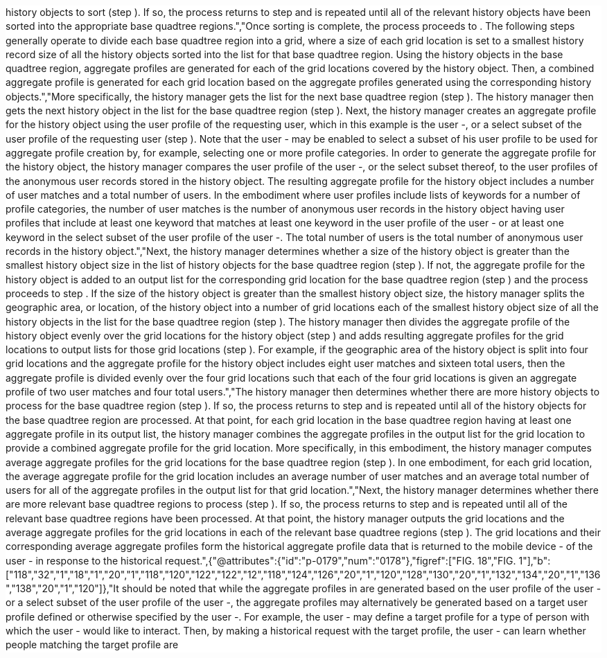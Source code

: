 history objects to sort (step ). If so, the process returns to step  and is repeated until all of the relevant history objects have been sorted into the appropriate base quadtree regions.","Once sorting is complete, the process proceeds to . The following steps generally operate to divide each base quadtree region into a grid, where a size of each grid location is set to a smallest history record size of all the history objects sorted into the list for that base quadtree region. Using the history objects in the base quadtree region, aggregate profiles are generated for each of the grid locations covered by the history object. Then, a combined aggregate profile is generated for each grid location based on the aggregate profiles generated using the corresponding history objects.","More specifically, the history manager  gets the list for the next base quadtree region (step ). The history manager  then gets the next history object in the list for the base quadtree region (step ). Next, the history manager  creates an aggregate profile for the history object using the user profile of the requesting user, which in this example is the user -, or a select subset of the user profile of the requesting user (step ). Note that the user - may be enabled to select a subset of his user profile to be used for aggregate profile creation by, for example, selecting one or more profile categories. In order to generate the aggregate profile for the history object, the history manager  compares the user profile of the user -, or the select subset thereof, to the user profiles of the anonymous user records stored in the history object. The resulting aggregate profile for the history object includes a number of user matches and a total number of users. In the embodiment where user profiles include lists of keywords for a number of profile categories, the number of user matches is the number of anonymous user records in the history object having user profiles that include at least one keyword that matches at least one keyword in the user profile of the user - or at least one keyword in the select subset of the user profile of the user -. The total number of users is the total number of anonymous user records in the history object.","Next, the history manager  determines whether a size of the history object is greater than the smallest history object size in the list of history objects for the base quadtree region (step ). If not, the aggregate profile for the history object is added to an output list for the corresponding grid location for the base quadtree region (step ) and the process proceeds to step . If the size of the history object is greater than the smallest history object size, the history manager  splits the geographic area, or location, of the history object into a number of grid locations each of the smallest history object size of all the history objects in the list for the base quadtree region (step ). The history manager  then divides the aggregate profile of the history object evenly over the grid locations for the history object (step ) and adds resulting aggregate profiles for the grid locations to output lists for those grid locations (step ). For example, if the geographic area of the history object is split into four grid locations and the aggregate profile for the history object includes eight user matches and sixteen total users, then the aggregate profile is divided evenly over the four grid locations such that each of the four grid locations is given an aggregate profile of two user matches and four total users.","The history manager  then determines whether there are more history objects to process for the base quadtree region (step ). If so, the process returns to step  and is repeated until all of the history objects for the base quadtree region are processed. At that point, for each grid location in the base quadtree region having at least one aggregate profile in its output list, the history manager  combines the aggregate profiles in the output list for the grid location to provide a combined aggregate profile for the grid location. More specifically, in this embodiment, the history manager  computes average aggregate profiles for the grid locations for the base quadtree region (step ). In one embodiment, for each grid location, the average aggregate profile for the grid location includes an average number of user matches and an average total number of users for all of the aggregate profiles in the output list for that grid location.","Next, the history manager  determines whether there are more relevant base quadtree regions to process (step ). If so, the process returns to step  and is repeated until all of the relevant base quadtree regions have been processed. At that point, the history manager  outputs the grid locations and the average aggregate profiles for the grid locations in each of the relevant base quadtree regions (step ). The grid locations and their corresponding average aggregate profiles form the historical aggregate profile data that is returned to the mobile device - of the user - in response to the historical request.",{"@attributes":{"id":"p-0179","num":"0178"},"figref":["FIG. 18","FIG. 1"],"b":["118","32","1","18","1","20","1","118","120","122","122","12","118","124","126","20","1","120","128","130","20","1","132","134","20","1","136","138","20","1","120"]},"It should be noted that while the aggregate profiles in  are generated based on the user profile of the user - or a select subset of the user profile of the user -, the aggregate profiles may alternatively be generated based on a target user profile defined or otherwise specified by the user -. For example, the user - may define a target profile for a type of person with which the user - would like to interact. Then, by making a historical request with the target profile, the user - can learn whether people matching the target profile are